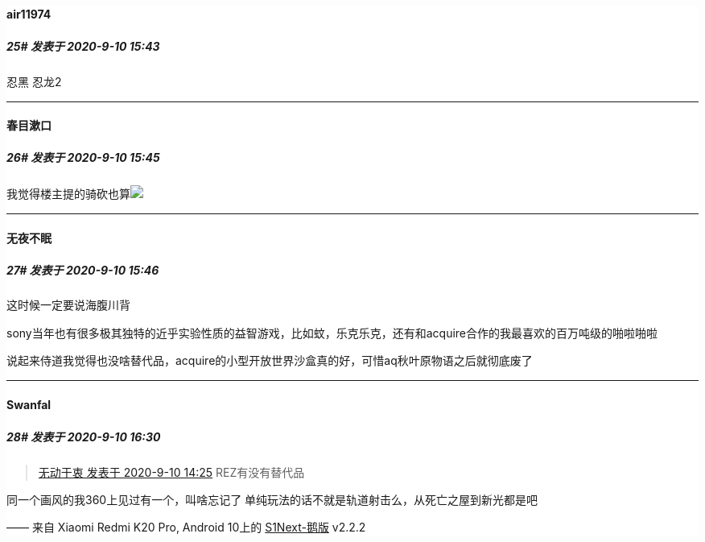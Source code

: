 ####  air11974  
##### 25#       发表于 2020-9-10 15:43




忍黑 忍龙2







*****

####  春目漱口  
##### 26#       发表于 2020-9-10 15:45




我觉得楼主提的骑砍也算<img src="https://static.saraba1st.com/image/smiley/face2017/018.png" referrerpolicy="no-referrer">







*****

####  无夜不眠  
##### 27#       发表于 2020-9-10 15:46




这时候一定要说海腹川背

sony当年也有很多极其独特的近乎实验性质的益智游戏，比如蚊，乐克乐克，还有和acquire合作的我最喜欢的百万吨级的啪啦啪啦

说起来侍道我觉得也没啥替代品，acquire的小型开放世界沙盒真的好，可惜aq秋叶原物语之后就彻底废了







*****

####  Swanfal  
##### 28#       发表于 2020-9-10 16:30



<blockquote><a href="httphttps://bbs.saraba1st.com/2b/forum.php?mod=redirect&amp;goto=findpost&amp;pid=48696692&amp;ptid=1959207" target="_blank">无动于衷 发表于 2020-9-10 14:25</a>
REZ有没有替代品</blockquote>
同一个画风的我360上见过有一个，叫啥忘记了
单纯玩法的话不就是轨道射击么，从死亡之屋到新光都是吧

—— 来自 Xiaomi Redmi K20 Pro, Android 10上的 [S1Next-鹅版](https://github.com/ykrank/S1-Next/releases) v2.2.2
